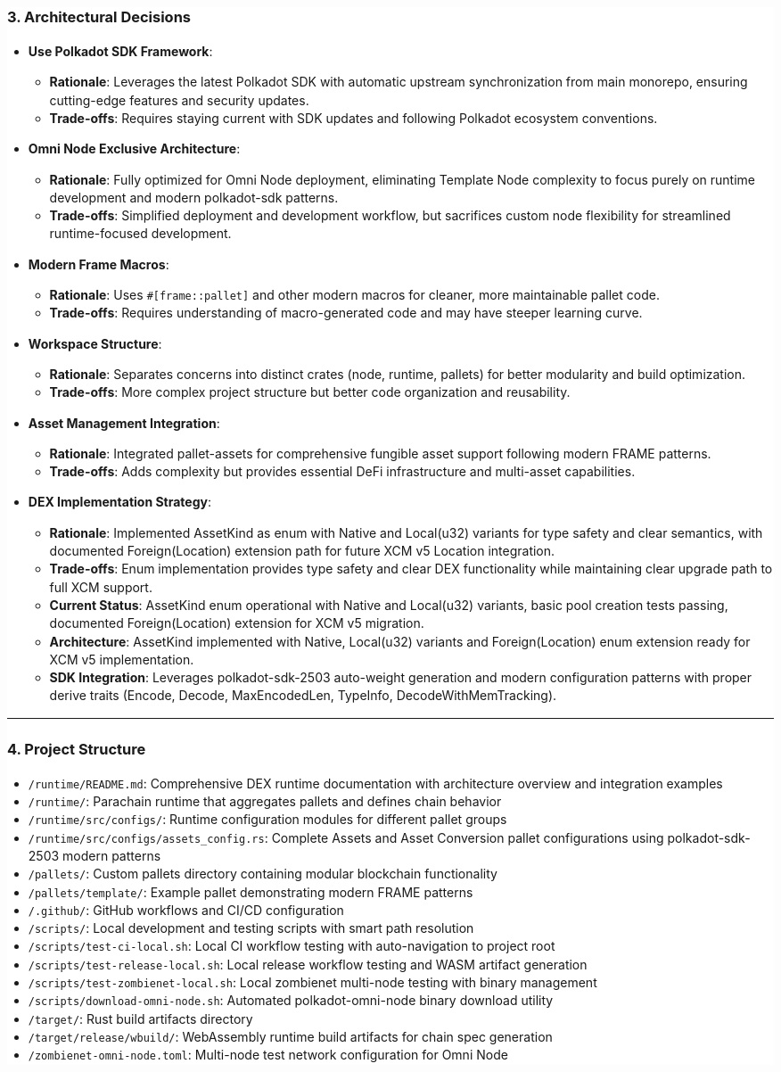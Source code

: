 
### 3. Architectural Decisions

- **Use Polkadot SDK Framework**:
  - **Rationale**: Leverages the latest Polkadot SDK with automatic upstream synchronization from main monorepo, ensuring cutting-edge features and security updates.
  - **Trade-offs**: Requires staying current with SDK updates and following Polkadot ecosystem conventions.

- **Omni Node Exclusive Architecture**:
  - **Rationale**: Fully optimized for Omni Node deployment, eliminating Template Node complexity to focus purely on runtime development and modern polkadot-sdk patterns.
  - **Trade-offs**: Simplified deployment and development workflow, but sacrifices custom node flexibility for streamlined runtime-focused development.

- **Modern Frame Macros**:
  - **Rationale**: Uses `#[frame::pallet]` and other modern macros for cleaner, more maintainable pallet code.
  - **Trade-offs**: Requires understanding of macro-generated code and may have steeper learning curve.

- **Workspace Structure**:
  - **Rationale**: Separates concerns into distinct crates (node, runtime, pallets) for better modularity and build optimization.
  - **Trade-offs**: More complex project structure but better code organization and reusability.

- **Asset Management Integration**:
  - **Rationale**: Integrated pallet-assets for comprehensive fungible asset support following modern FRAME patterns.
  - **Trade-offs**: Adds complexity but provides essential DeFi infrastructure and multi-asset capabilities.

- **DEX Implementation Strategy**:
  - **Rationale**: Implemented AssetKind as enum with Native and Local(u32) variants for type safety and clear semantics, with documented Foreign(Location) extension path for future XCM v5 Location integration.
  - **Trade-offs**: Enum implementation provides type safety and clear DEX functionality while maintaining clear upgrade path to full XCM support.
  - **Current Status**: AssetKind enum operational with Native and Local(u32) variants, basic pool creation tests passing, documented Foreign(Location) extension for XCM v5 migration.
  - **Architecture**: AssetKind implemented with Native, Local(u32) variants and Foreign(Location) enum extension ready for XCM v5 implementation.
  - **SDK Integration**: Leverages polkadot-sdk-2503 auto-weight generation and modern configuration patterns with proper derive traits (Encode, Decode, MaxEncodedLen, TypeInfo, DecodeWithMemTracking).

---

### 4. Project Structure

- `/runtime/README.md`: Comprehensive DEX runtime documentation with architecture overview and integration examples
- `/runtime/`: Parachain runtime that aggregates pallets and defines chain behavior
- `/runtime/src/configs/`: Runtime configuration modules for different pallet groups
- `/runtime/src/configs/assets_config.rs`: Complete Assets and Asset Conversion pallet configurations using polkadot-sdk-2503 modern patterns
- `/pallets/`: Custom pallets directory containing modular blockchain functionality
- `/pallets/template/`: Example pallet demonstrating modern FRAME patterns
- `/.github/`: GitHub workflows and CI/CD configuration
- `/scripts/`: Local development and testing scripts with smart path resolution
- `/scripts/test-ci-local.sh`: Local CI workflow testing with auto-navigation to project root
- `/scripts/test-release-local.sh`: Local release workflow testing and WASM artifact generation
- `/scripts/test-zombienet-local.sh`: Local zombienet multi-node testing with binary management
- `/scripts/download-omni-node.sh`: Automated polkadot-omni-node binary download utility
- `/target/`: Rust build artifacts directory
- `/target/release/wbuild/`: WebAssembly runtime build artifacts for chain spec generation
- `/zombienet-omni-node.toml`: Multi-node test network configuration for Omni Node